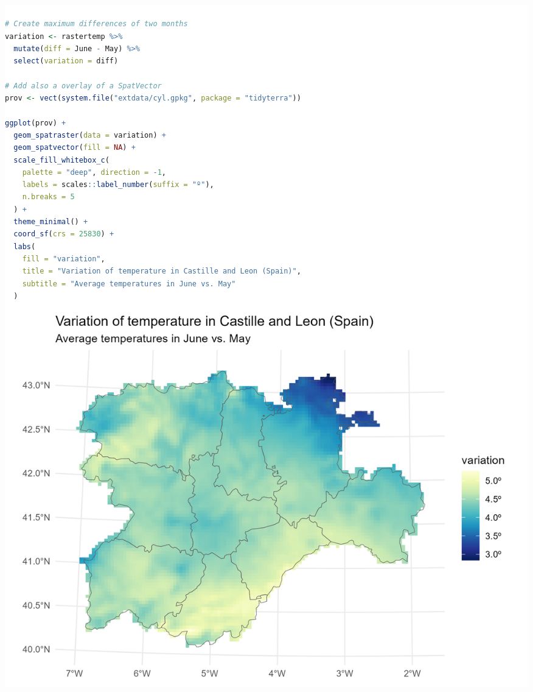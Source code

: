 ``` r

# Create maximum differences of two months
variation <- rastertemp %>%
  mutate(diff = June - May) %>%
  select(variation = diff)

# Add also a overlay of a SpatVector
prov <- vect(system.file("extdata/cyl.gpkg", package = "tidyterra"))

ggplot(prov) +
  geom_spatraster(data = variation) +
  geom_spatvector(fill = NA) +
  scale_fill_whitebox_c(
    palette = "deep", direction = -1,
    labels = scales::label_number(suffix = "º"),
    n.breaks = 5
  ) +
  theme_minimal() +
  coord_sf(crs = 25830) +
  labs(
    fill = "variation",
    title = "Variation of temperature in Castille and Leon (Spain)",
    subtitle = "Average temperatures in June vs. May"
  )
```

<img src="https://raw.githubusercontent.com/dieghernan/tidyterra/main/img/README-example-temp-2.png" width="100%" />
